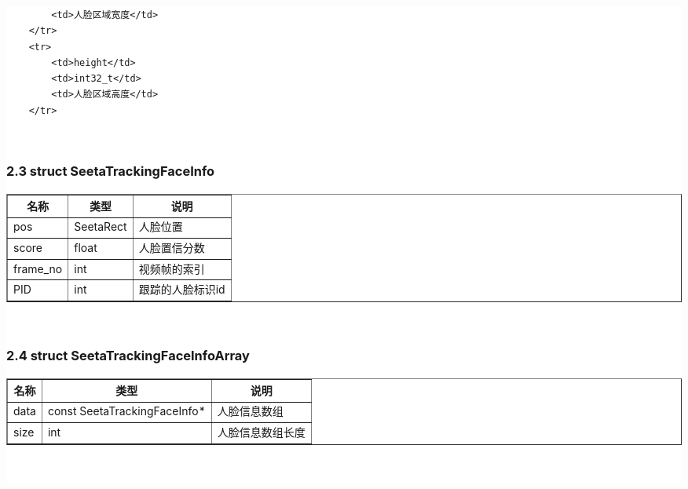             <td>人脸区域宽度</td>
        </tr>
        <tr>
            <td>height</td>
            <td>int32_t</td>
            <td>人脸区域高度</td>
        </tr>
</table>
<br>

### **2.3 struct SeetaTrackingFaceInfo**<br>

<table border="1">
    <tr>
        <th>名称</th>
        <th>类型</th>
        <th>说明</th>
    </tr>
    <tr>
        <td>pos</td>
        <td>SeetaRect</td>
        <td>人脸位置</td>
    </tr>
    <tr>
        <td>score</td>
        <td>float</td>
        <td>人脸置信分数</td>
    </tr>
    <tr>
        <td>frame_no</td>
        <td>int</td>
        <td>视频帧的索引</td>
    </tr>
    <tr>
        <td>PID</td>
        <td>int</td>
        <td>跟踪的人脸标识id</td>
    </tr>
 </table>
 <br>
 
 ### **2.4 struct SeetaTrackingFaceInfoArray**<br>
 
 <table border="1">
    <tr>
        <th>名称</th>
        <th>类型</th>
        <th>说明</th>
    </tr>
    <tr>
        <td>data</td>
        <td>const SeetaTrackingFaceInfo*</td>
        <td>人脸信息数组</td>
    </tr>
    <tr>
        <td>size</td>
        <td>int</td>
        <td>人脸信息数组长度</td>
    </tr>
<table>
<br>
